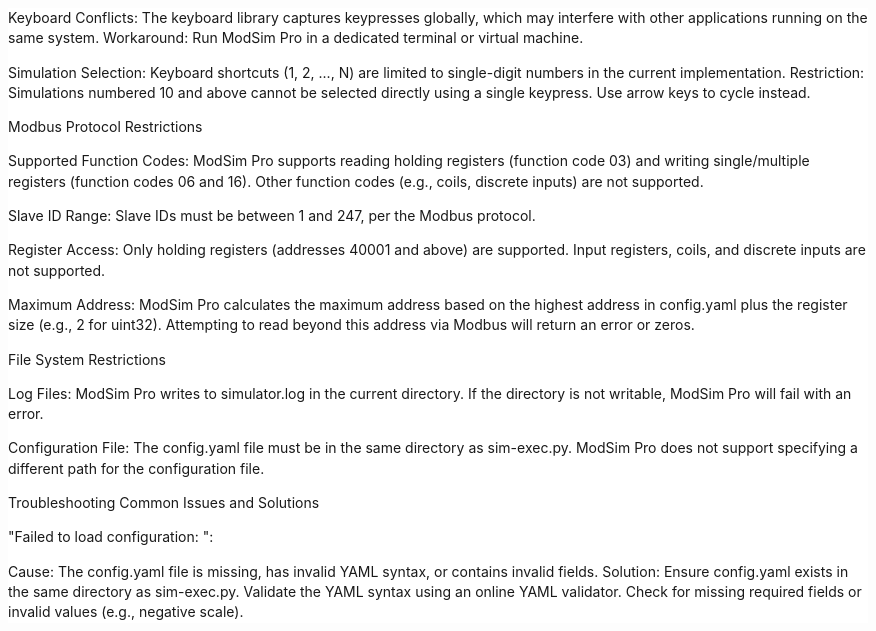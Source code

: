
Keyboard Conflicts:
The keyboard library captures keypresses globally, which may interfere with other applications running on the same system.
Workaround: Run ModSim Pro in a dedicated terminal or virtual machine.


Simulation Selection:
Keyboard shortcuts (1, 2, ..., N) are limited to single-digit numbers in the current implementation.
Restriction: Simulations numbered 10 and above cannot be selected directly using a single keypress. Use arrow keys to cycle instead.



Modbus Protocol Restrictions

Supported Function Codes:
ModSim Pro supports reading holding registers (function code 03) and writing single/multiple registers (function codes 06 and 16).
Other function codes (e.g., coils, discrete inputs) are not supported.


Slave ID Range:
Slave IDs must be between 1 and 247, per the Modbus protocol.


Register Access:
Only holding registers (addresses 40001 and above) are supported.
Input registers, coils, and discrete inputs are not supported.


Maximum Address:
ModSim Pro calculates the maximum address based on the highest address in config.yaml plus the register size (e.g., 2 for uint32).
Attempting to read beyond this address via Modbus will return an error or zeros.



File System Restrictions

Log Files:
ModSim Pro writes to simulator.log in the current directory.
If the directory is not writable, ModSim Pro will fail with an error.


Configuration File:
The config.yaml file must be in the same directory as sim-exec.py.
ModSim Pro does not support specifying a different path for the configuration file.




Troubleshooting
Common Issues and Solutions

"Failed to load configuration: ":

Cause: The config.yaml file is missing, has invalid YAML syntax, or contains invalid fields.
Solution:
Ensure config.yaml exists in the same directory as sim-exec.py.
Validate the YAML syntax using an online YAML validator.
Check for missing required fields or invalid values (e.g., negative scale).
